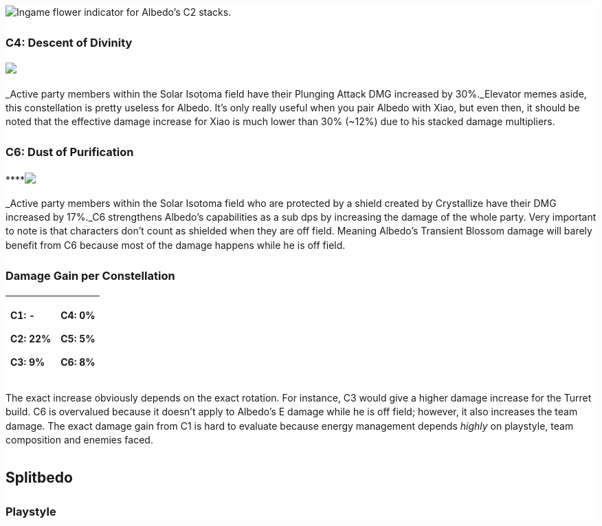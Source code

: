 ![Ingame flower indicator for Albedo&#x2019;s C2 stacks.](.gitbook/assets/11.jpeg)

### **C4: Descent of Divinity**

![](.gitbook/assets/12.png)

_Active party members within the Solar Isotoma field have their Plunging Attack DMG increased by 30%._Elevator memes aside, this constellation is pretty useless for Albedo. It’s only really useful when you pair Albedo with Xiao, but even then, it should be noted that the effective damage increase for Xiao is much lower than 30% \(~12%\) due to his stacked damage multipliers.

### **C6: Dust of Purification**

\*\*\*\*![](.gitbook/assets/13.png)

_Active party members within the Solar Isotoma field who are protected by a shield created by Crystallize have their DMG increased by 17%._C6 strengthens Albedo’s capabilities as a sub dps by increasing the damage of the whole party. Very important to note is that characters don’t count as shielded when they are off field. Meaning Albedo’s Transient Blossom damage will barely benefit from C6 because most of the damage happens while he is off field.

### **Damage Gain per Constellation**

<table>
  <thead>
    <tr>
      <th style="text-align:left">
        <p><b>C1:</b> -</p>
        <p>C2: 22%</p>
        <p>C3: 9%</p>
      </th>
      <th style="text-align:left">
        <p><b>C4:</b> 0%</p>
        <p>C5: 5%</p>
        <p>C6: 8%</p>
      </th>
    </tr>
  </thead>
  <tbody></tbody>
</table>

The exact increase obviously depends on the exact rotation. For instance, C3 would give a higher damage increase for the Turret build. C6 is overvalued because it doesn’t apply to Albedo’s E damage while he is off field; however, it also increases the team damage. The exact damage gain from C1 is hard to evaluate because energy management depends _highly_ on playstyle, team composition and enemies faced.

## **Splitbedo**

### **Playstyle**
